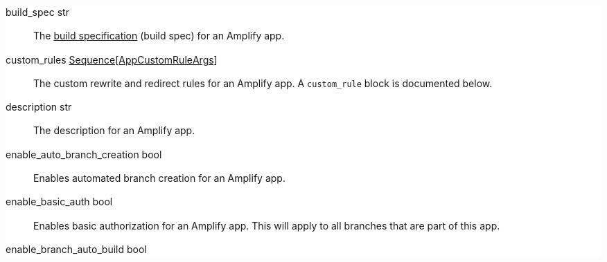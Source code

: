 </dd><dt class="property-optional"
            title="Optional">
        <span id="build_spec_python">
<a data-swiftype-name="resource-property" data-swiftype-type="text" href="#build_spec_python" style="color: inherit; text-decoration: inherit;">build_<wbr>spec</a>
</span>
        <span class="property-indicator"></span>
        <span class="property-type">str</span>
    </dt>
    <dd><p>The <a href="https://docs.aws.amazon.com/amplify/latest/userguide/build-settings.html">build specification</a> (build spec) for an Amplify app.</p>
</dd><dt class="property-optional"
            title="Optional">
        <span id="custom_rules_python">
<a data-swiftype-name="resource-property" data-swiftype-type="text" href="#custom_rules_python" style="color: inherit; text-decoration: inherit;">custom_<wbr>rules</a>
</span>
        <span class="property-indicator"></span>
        <span class="property-type"><a href="#appcustomrule">Sequence[App<wbr>Custom<wbr>Rule<wbr>Args]</a></span>
    </dt>
    <dd><p>The custom rewrite and redirect rules for an Amplify app. A <code>custom_rule</code> block is documented below.</p>
</dd><dt class="property-optional"
            title="Optional">
        <span id="description_python">
<a data-swiftype-name="resource-property" data-swiftype-type="text" href="#description_python" style="color: inherit; text-decoration: inherit;">description</a>
</span>
        <span class="property-indicator"></span>
        <span class="property-type">str</span>
    </dt>
    <dd><p>The description for an Amplify app.</p>
</dd><dt class="property-optional"
            title="Optional">
        <span id="enable_auto_branch_creation_python">
<a data-swiftype-name="resource-property" data-swiftype-type="text" href="#enable_auto_branch_creation_python" style="color: inherit; text-decoration: inherit;">enable_<wbr>auto_<wbr>branch_<wbr>creation</a>
</span>
        <span class="property-indicator"></span>
        <span class="property-type">bool</span>
    </dt>
    <dd><p>Enables automated branch creation for an Amplify app.</p>
</dd><dt class="property-optional"
            title="Optional">
        <span id="enable_basic_auth_python">
<a data-swiftype-name="resource-property" data-swiftype-type="text" href="#enable_basic_auth_python" style="color: inherit; text-decoration: inherit;">enable_<wbr>basic_<wbr>auth</a>
</span>
        <span class="property-indicator"></span>
        <span class="property-type">bool</span>
    </dt>
    <dd><p>Enables basic authorization for an Amplify app. This will apply to all branches that are part of this app.</p>
</dd><dt class="property-optional"
            title="Optional">
        <span id="enable_branch_auto_build_python">
<a data-swiftype-name="resource-property" data-swiftype-type="text" href="#enable_branch_auto_build_python" style="color: inherit; text-decoration: inherit;">enable_<wbr>branch_<wbr>auto_<wbr>build</a>
</span>
        <span class="property-indicator"></span>
        <span class="property-type">bool</span>